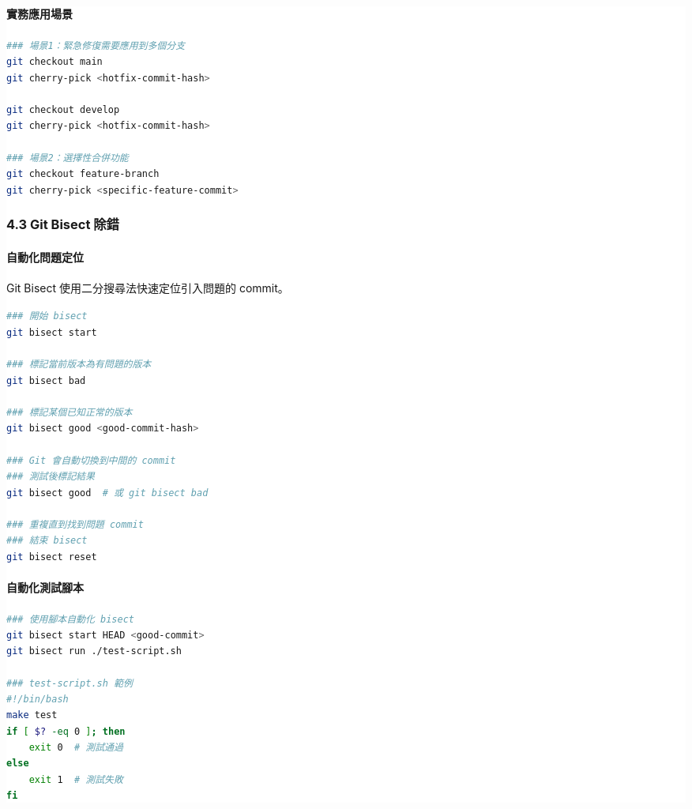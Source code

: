 #### 實務應用場景

```bash
### 場景1：緊急修復需要應用到多個分支
git checkout main
git cherry-pick <hotfix-commit-hash>

git checkout develop
git cherry-pick <hotfix-commit-hash>

### 場景2：選擇性合併功能
git checkout feature-branch
git cherry-pick <specific-feature-commit>
```

### 4.3 Git Bisect 除錯

#### 自動化問題定位

Git Bisect 使用二分搜尋法快速定位引入問題的 commit。

```bash
### 開始 bisect
git bisect start

### 標記當前版本為有問題的版本
git bisect bad

### 標記某個已知正常的版本
git bisect good <good-commit-hash>

### Git 會自動切換到中間的 commit
### 測試後標記結果
git bisect good  # 或 git bisect bad

### 重複直到找到問題 commit
### 結束 bisect
git bisect reset
```

#### 自動化測試腳本

```bash
### 使用腳本自動化 bisect
git bisect start HEAD <good-commit>
git bisect run ./test-script.sh

### test-script.sh 範例
#!/bin/bash
make test
if [ $? -eq 0 ]; then
    exit 0  # 測試通過
else
    exit 1  # 測試失敗
fi
```
